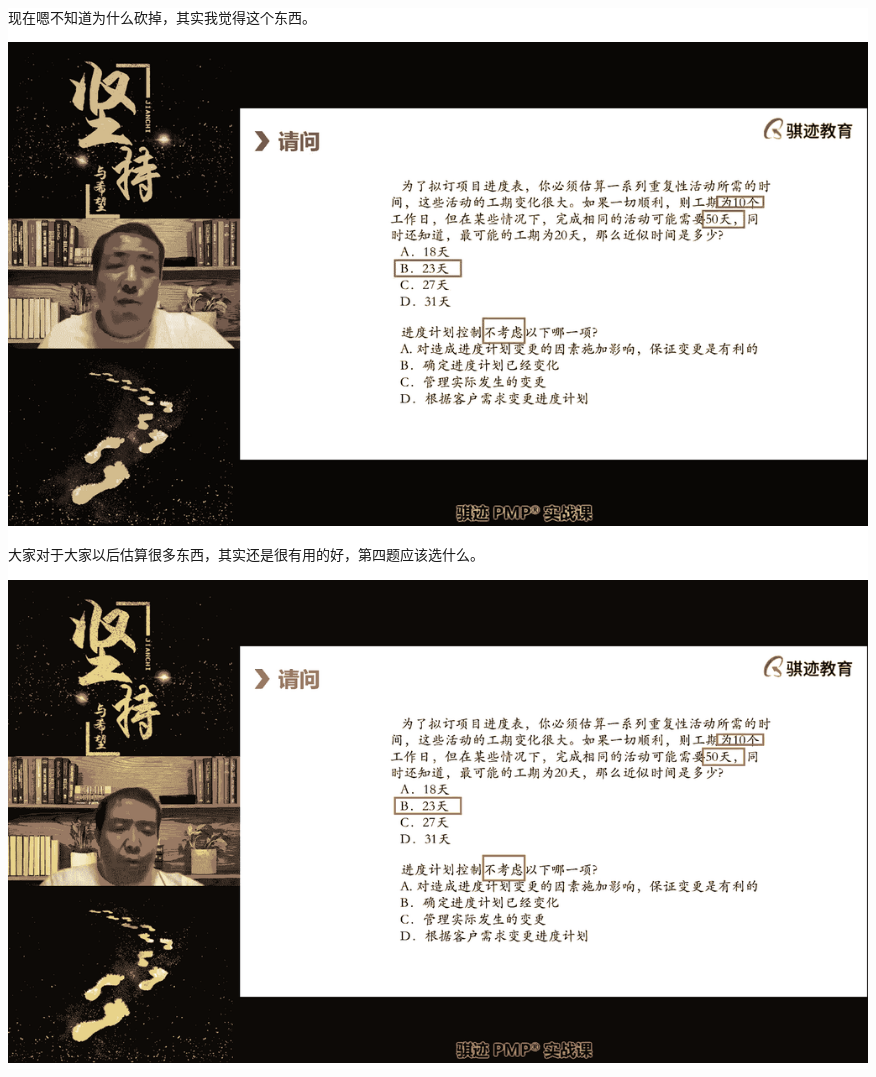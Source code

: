 现在嗯不知道为什么砍掉，其实我觉得这个东西。

![](img/787f7071a056d255d60ed24f9e598e58_190.png)

大家对于大家以后估算很多东西，其实还是很有用的好，第四题应该选什么。

![](img/787f7071a056d255d60ed24f9e598e58_192.png)
